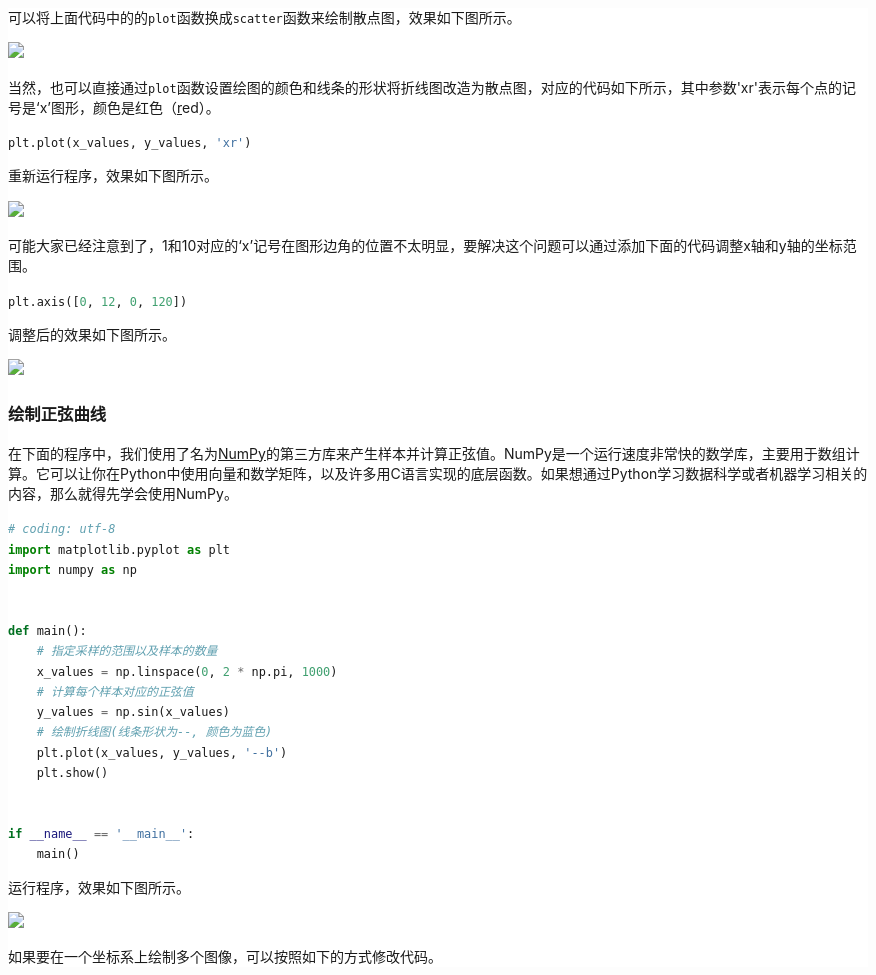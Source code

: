 可以将上面代码中的的`plot`函数换成`scatter`函数来绘制散点图，效果如下图所示。

![](./res/result2.png)

当然，也可以直接通过`plot`函数设置绘图的颜色和线条的形状将折线图改造为散点图，对应的代码如下所示，其中参数'xr'表示每个点的记号是‘x’图形，颜色是红色（<u>r</u>ed）。

```Python
plt.plot(x_values, y_values, 'xr')
```

重新运行程序，效果如下图所示。

![](./res/result3.png)

可能大家已经注意到了，1和10对应的‘x’记号在图形边角的位置不太明显，要解决这个问题可以通过添加下面的代码调整x轴和y轴的坐标范围。

```Python
plt.axis([0, 12, 0, 120])
```

调整后的效果如下图所示。

![](./res/result4.png)

### 绘制正弦曲线

在下面的程序中，我们使用了名为[NumPy](http://www.numpy.org/)的第三方库来产生样本并计算正弦值。NumPy是一个运行速度非常快的数学库，主要用于数组计算。它可以让你在Python中使用向量和数学矩阵，以及许多用C语言实现的底层函数。如果想通过Python学习数据科学或者机器学习相关的内容，那么就得先学会使用NumPy。

```Python
# coding: utf-8
import matplotlib.pyplot as plt
import numpy as np


def main():
    # 指定采样的范围以及样本的数量
    x_values = np.linspace(0, 2 * np.pi, 1000)
    # 计算每个样本对应的正弦值
    y_values = np.sin(x_values)
    # 绘制折线图(线条形状为--, 颜色为蓝色)
    plt.plot(x_values, y_values, '--b')
    plt.show()


if __name__ == '__main__':
    main()

```

运行程序，效果如下图所示。

![](./res/result5.png)

如果要在一个坐标系上绘制多个图像，可以按照如下的方式修改代码。
